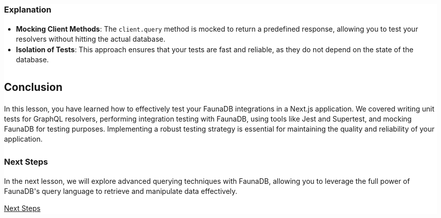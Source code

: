 ### Explanation

- **Mocking Client Methods**: The `client.query` method is mocked to return a predefined response, allowing you to test your resolvers without hitting the actual database.
- **Isolation of Tests**: This approach ensures that your tests are fast and reliable, as they do not depend on the state of the database.

## Conclusion

In this lesson, you have learned how to effectively test your FaunaDB integrations in a Next.js application. We covered writing unit tests for GraphQL resolvers, performing integration testing with FaunaDB, using tools like Jest and Supertest, and mocking FaunaDB for testing purposes. Implementing a robust testing strategy is essential for maintaining the quality and reliability of your application.

### Next Steps

In the next lesson, we will explore advanced querying techniques with FaunaDB, allowing you to leverage the full power of FaunaDB's query language to retrieve and manipulate data effectively.

[Next Steps](./10_deploying_application.md)